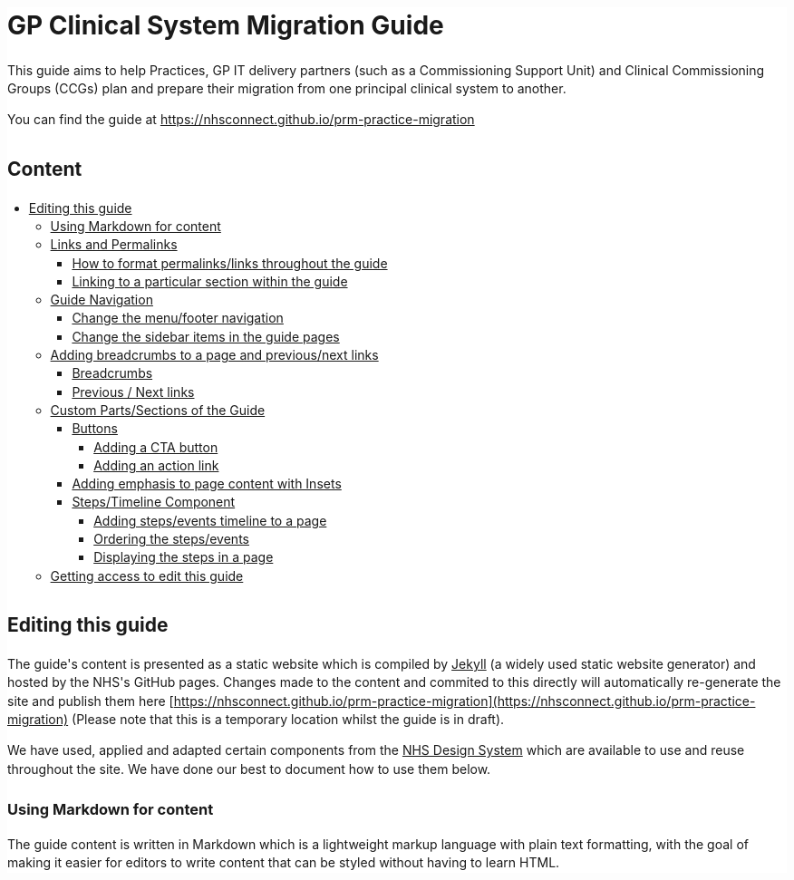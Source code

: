# GP Clinical System Migration Guide

This guide aims to help Practices, GP IT delivery partners (such as a Commissioning Support Unit) and Clinical Commissioning Groups (CCGs) plan and prepare their migration from one principal clinical system to another. 

You can find the guide at https://nhsconnect.github.io/prm-practice-migration


## Content
- [Editing this guide](#editing-this-guide)
  - [Using Markdown for content](#using-markdown-for-content)
  - [Links and Permalinks](#link-and-permalinks)
    - [How to format permalinks/links throughout the guide](#how-to-format-permalinkslinks-throughout-the-guide)
    - [Linking to a particular section within the guide](#linking-to-a-particular-section-within-the-guide)
  - [Guide Navigation](#guide-navigation)
    - [Change the menu/footer navigation](#change-the-menufooter-navigation)
    - [Change the sidebar items in the guide pages](#change-the-sidebar-items-in-the-guide-pages)
  - [Adding breadcrumbs to a page and previous/next links](#adding-breadcrumbs-to-a-page-and-previousnext-links)
    - [Breadcrumbs](#breadcrumbs)
    - [Previous / Next links](#previous--next-links)
  - [Custom Parts/Sections of the Guide](#custom-partssections-of-the-guide)
    - [Buttons](#adding-buttons-to-a-page)
      - [Adding a CTA button](#adding-a-cta-button)
      - [Adding an action link](#adding-an-action-link)
    - [Adding emphasis to page content with Insets](#adding-emphasis-to-page-content-with-insets)
    - [Steps/Timeline Component](#stepstimeline-component)
      - [Adding steps/events timeline to a page](#adding-stepsevents-timeline-to-a-page)
      - [Ordering the steps/events](#ordering-the-stepsevents)
      - [Displaying the steps in a page](#displaying-the-steps-in-a-page)
  - [Getting access to edit this guide](#getting-access-to-edit-this-guide)
 

## Editing this guide 

The guide's content is presented as a static website which is compiled by [Jekyll](https://jekyllrb.com/) (a widely used static website generator) and hosted by the NHS's GitHub pages. Changes made to the content and commited to this directly will automatically re-generate the site and publish them here [https://nhsconnect.github.io/prm-practice-migration](https://nhsconnect.github.io/prm-practice-migration) (Please note that this is a temporary location whilst the guide is in draft). 

We have used, applied and adapted certain components from the [NHS Design System](https://beta.nhs.uk/service-manual/) which are available to use and reuse throughout the site. We have done our best to document how to use them below.


### Using Markdown for content

The guide content is written in Markdown which is a lightweight markup language with plain text formatting, with the goal of making it easier for editors to write content that can be styled without having to learn HTML.
